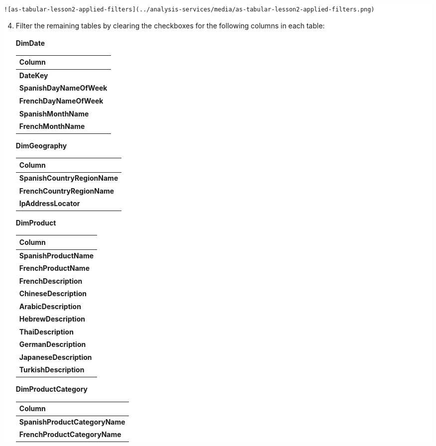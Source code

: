     ![as-tabular-lesson2-applied-filters](../analysis-services/media/as-tabular-lesson2-applied-filters.png)
    
  
4.  Filter the remaining tables by clearing the checkboxes for the following columns in each table:  
    
    **DimDate**
    
      |Column|  
      |--------|  
      |**DateKey**|  
      |**SpanishDayNameOfWeek**|  
      |**FrenchDayNameOfWeek**|  
      |**SpanishMonthName**|  
      |**FrenchMonthName**|  
  
    **DimGeography**
  
      |Column|  
      |-------------|  
      |**SpanishCountryRegionName**|  
      |**FrenchCountryRegionName**|  
      |**IpAddressLocator**|  
  
    **DimProduct**
  
      |Column|  
      |-----------|  
      |**SpanishProductName**|  
      |**FrenchProductName**|  
      |**FrenchDescription**|  
      |**ChineseDescription**|  
      |**ArabicDescription**|  
      |**HebrewDescription**|  
      |**ThaiDescription**|  
      |**GermanDescription**|  
      |**JapaneseDescription**|  
      |**TurkishDescription**|  
  
    **DimProductCategory**
  
      |Column|  
      |--------------------|  
      |**SpanishProductCategoryName**|  
      |**FrenchProductCategoryName**|  
  